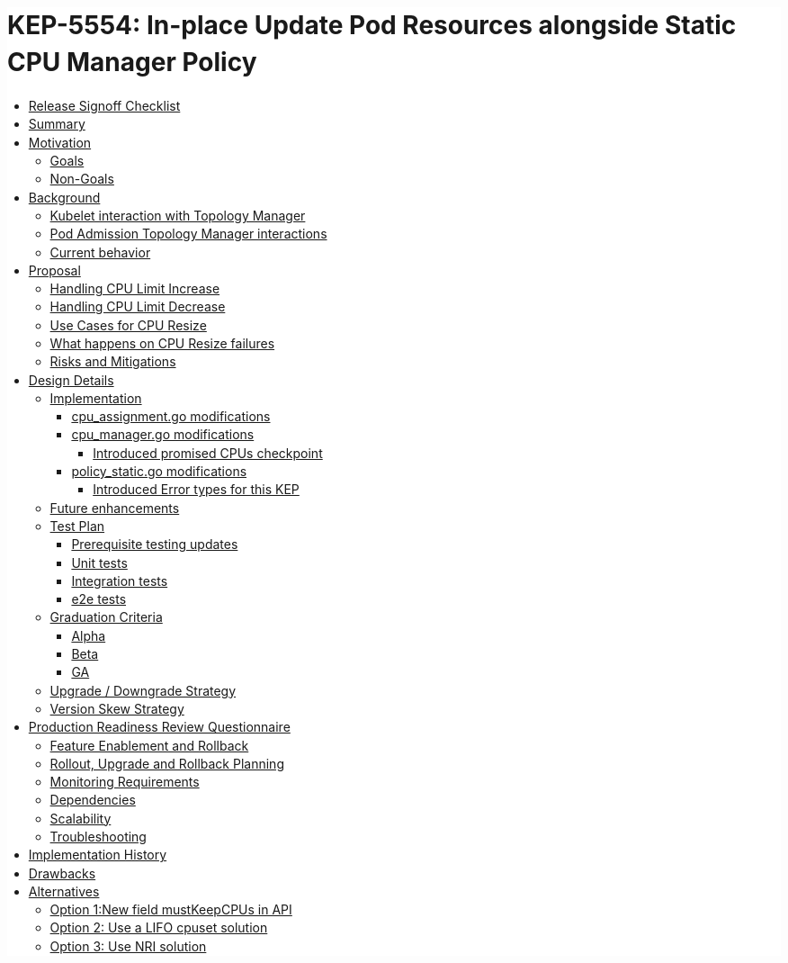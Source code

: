 # KEP-5554: In-place Update Pod Resources alongside Static CPU Manager Policy





- [Release Signoff Checklist](#release-signoff-checklist)
- [Summary](#summary)
- [Motivation](#motivation)
  - [Goals](#goals)
  - [Non-Goals](#non-goals)
- [Background](#background)
  - [Kubelet interaction with Topology Manager](#kubelet-interaction-with-topology-manager)
  - [Pod Admission Topology Manager interactions](#pod-admission-topology-manager-interactions)
  - [Current behavior](#current-behavior)
- [Proposal](#proposal)
  - [Handling CPU Limit Increase](#handling-cpu-limit-increase)
  - [Handling CPU Limit Decrease](#handling-cpu-limit-decrease)
  - [Use Cases for CPU Resize](#use-cases-for-cpu-resize)
  - [What happens on CPU Resize failures](#what-happens-on-cpu-resize-failures)
  - [Risks and Mitigations](#risks-and-mitigations)
- [Design Details](#design-details)
  - [Implementation](#implementation)
    - [cpu_assignment.go modifications](#cpu_assignmentgo-modifications)
    - [cpu_manager.go modifications](#cpu_managergo-modifications)
      - [Introduced promised CPUs checkpoint](#introduced-promised-cpus-checkpoint)
    - [policy_static.go modifications](#policy_staticgo-modifications)
      - [Introduced Error types for this KEP](#introduced-error-types-for-this-kep)
  - [Future enhancements](#future-enhancements)
  - [Test Plan](#test-plan)
      - [Prerequisite testing updates](#prerequisite-testing-updates)
      - [Unit tests](#unit-tests)
      - [Integration tests](#integration-tests)
      - [e2e tests](#e2e-tests)
  - [Graduation Criteria](#graduation-criteria)
    - [Alpha](#alpha)
    - [Beta](#beta)
    - [GA](#ga)
  - [Upgrade / Downgrade Strategy](#upgrade--downgrade-strategy)
  - [Version Skew Strategy](#version-skew-strategy)
- [Production Readiness Review Questionnaire](#production-readiness-review-questionnaire)
  - [Feature Enablement and Rollback](#feature-enablement-and-rollback)
  - [Rollout, Upgrade and Rollback Planning](#rollout-upgrade-and-rollback-planning)
  - [Monitoring Requirements](#monitoring-requirements)
  - [Dependencies](#dependencies)
  - [Scalability](#scalability)
  - [Troubleshooting](#troubleshooting)
- [Implementation History](#implementation-history)
- [Drawbacks](#drawbacks)
- [Alternatives](#alternatives)
  - [Option 1:New field mustKeepCPUs in API](#option-1new-field-mustkeepcpus-in-api)
  - [Option 2: Use a LIFO cpuset solution](#option-2-use-a-lifo-cpuset-solution)
  - [Option 3: Use NRI solution](#option-3-use-nri-solution)
